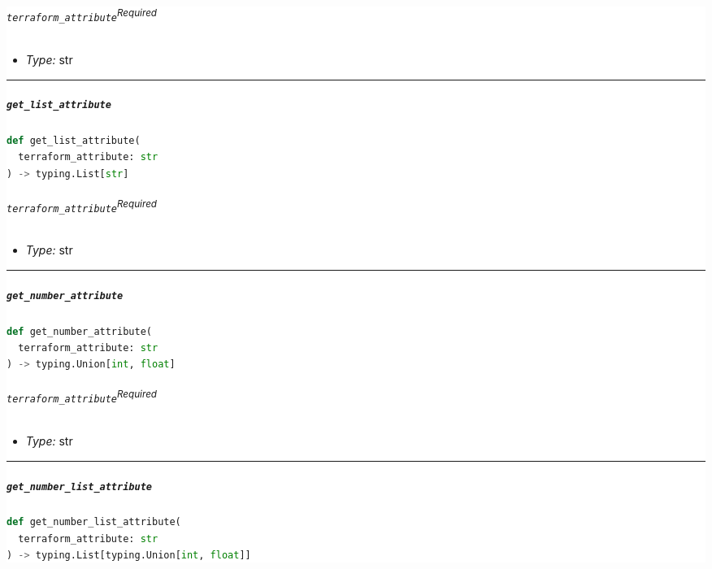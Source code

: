 ###### `terraform_attribute`<sup>Required</sup> <a name="terraform_attribute" id="@cdktf/provider-vault.nomadSecretBackend.NomadSecretBackend.getBooleanMapAttribute.parameter.terraformAttribute"></a>

- *Type:* str

---

##### `get_list_attribute` <a name="get_list_attribute" id="@cdktf/provider-vault.nomadSecretBackend.NomadSecretBackend.getListAttribute"></a>

```python
def get_list_attribute(
  terraform_attribute: str
) -> typing.List[str]
```

###### `terraform_attribute`<sup>Required</sup> <a name="terraform_attribute" id="@cdktf/provider-vault.nomadSecretBackend.NomadSecretBackend.getListAttribute.parameter.terraformAttribute"></a>

- *Type:* str

---

##### `get_number_attribute` <a name="get_number_attribute" id="@cdktf/provider-vault.nomadSecretBackend.NomadSecretBackend.getNumberAttribute"></a>

```python
def get_number_attribute(
  terraform_attribute: str
) -> typing.Union[int, float]
```

###### `terraform_attribute`<sup>Required</sup> <a name="terraform_attribute" id="@cdktf/provider-vault.nomadSecretBackend.NomadSecretBackend.getNumberAttribute.parameter.terraformAttribute"></a>

- *Type:* str

---

##### `get_number_list_attribute` <a name="get_number_list_attribute" id="@cdktf/provider-vault.nomadSecretBackend.NomadSecretBackend.getNumberListAttribute"></a>

```python
def get_number_list_attribute(
  terraform_attribute: str
) -> typing.List[typing.Union[int, float]]
```
